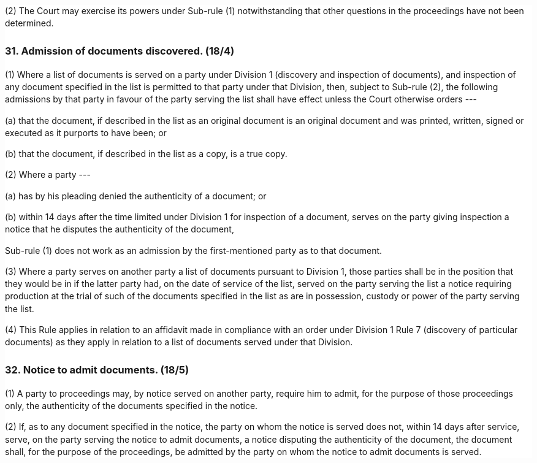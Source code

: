 \(2\) The Court may exercise its powers under Sub-rule (1)
notwithstanding that other questions in the proceedings have not been
determined.

### 31\. Admission of documents discovered. (18/4)

\(1\) Where a list of documents is served on a party under Division 1
(discovery and inspection of documents), and inspection of any document
specified in the list is permitted to that party under that Division,
then, subject to Sub-rule (2), the following admissions by that party in
favour of the party serving the list shall have effect unless the Court
otherwise orders ---

\(a\) that the document, if described in the list as an original
document is an original document and was printed, written, signed or
executed as it purports to have been; or

\(b\) that the document, if described in the list as a copy, is a true
copy.

\(2\) Where a party ---

\(a\) has by his pleading denied the authenticity of a document; or

\(b\) within 14 days after the time limited under Division 1 for
inspection of a document, serves on the party giving inspection a
notice that he disputes the authenticity of the document,

Sub-rule (1) does not work as an admission by the first-mentioned party
as to that document.

\(3\) Where a party serves on another party a list of documents pursuant
to Division 1, those parties shall be in the position that they would be
in if the latter party had, on the date of service of the list, served
on the party serving the list a notice requiring production at the trial
of such of the documents specified in the list as are in possession,
custody or power of the party serving the list.

\(4\) This Rule applies in relation to an affidavit made in compliance
with an order under Division 1 Rule 7 (discovery of particular
documents) as they apply in relation to a list of documents served under
that Division.

### 32\. Notice to admit documents. (18/5)

\(1\) A party to proceedings may, by notice served on another party,
require him to admit, for the purpose of those proceedings only, the
authenticity of the documents specified in the notice.

\(2\) If, as to any document specified in the notice, the party on whom
the notice is served does not, within 14 days after service, serve, on
the party serving the notice to admit documents, a notice disputing the
authenticity of the document, the document shall, for the purpose of the
proceedings, be admitted by the party on whom the notice to admit
documents is served.
